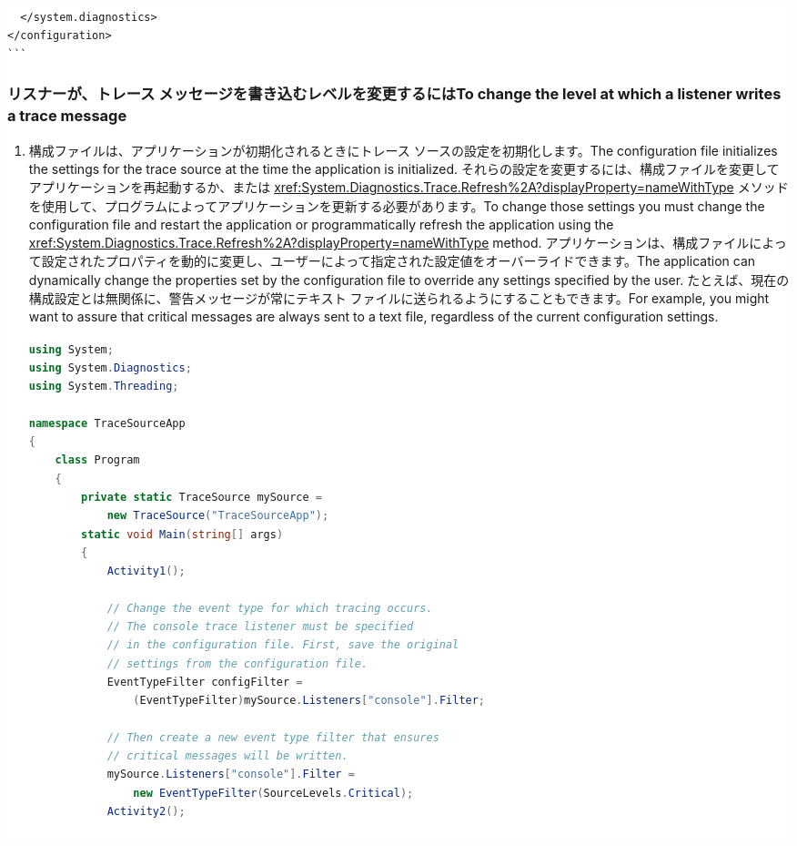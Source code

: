       </system.diagnostics>  
    </configuration>  
    ```  
  
### <a name="to-change-the-level-at-which-a-listener-writes-a-trace-message"></a><span data-ttu-id="b785c-130">リスナーが、トレース メッセージを書き込むレベルを変更するには</span><span class="sxs-lookup"><span data-stu-id="b785c-130">To change the level at which a listener writes a trace message</span></span>  
  
1. <span data-ttu-id="b785c-131">構成ファイルは、アプリケーションが初期化されるときにトレース ソースの設定を初期化します。</span><span class="sxs-lookup"><span data-stu-id="b785c-131">The configuration file initializes the settings for the trace source at the time the application is initialized.</span></span> <span data-ttu-id="b785c-132">それらの設定を変更するには、構成ファイルを変更してアプリケーションを再起動するか、または <xref:System.Diagnostics.Trace.Refresh%2A?displayProperty=nameWithType> メソッドを使用して、プログラムによってアプリケーションを更新する必要があります。</span><span class="sxs-lookup"><span data-stu-id="b785c-132">To change those settings you must change the configuration file and restart the application or programmatically refresh the application using the <xref:System.Diagnostics.Trace.Refresh%2A?displayProperty=nameWithType> method.</span></span> <span data-ttu-id="b785c-133">アプリケーションは、構成ファイルによって設定されたプロパティを動的に変更し、ユーザーによって指定された設定値をオーバーライドできます。</span><span class="sxs-lookup"><span data-stu-id="b785c-133">The application can dynamically change the properties set by the configuration file to override any settings specified by the user.</span></span>  <span data-ttu-id="b785c-134">たとえば、現在の構成設定とは無関係に、警告メッセージが常にテキスト ファイルに送られるようにすることもできます。</span><span class="sxs-lookup"><span data-stu-id="b785c-134">For example, you might want to assure that critical messages are always sent to a text file, regardless of the current configuration settings.</span></span>  
  
    ```csharp
    using System;  
    using System.Diagnostics;  
    using System.Threading;  
  
    namespace TraceSourceApp  
    {  
        class Program  
        {  
            private static TraceSource mySource =
                new TraceSource("TraceSourceApp");  
            static void Main(string[] args)  
            {  
                Activity1();  
  
                // Change the event type for which tracing occurs.  
                // The console trace listener must be specified
                // in the configuration file. First, save the original  
                // settings from the configuration file.  
                EventTypeFilter configFilter =
                    (EventTypeFilter)mySource.Listeners["console"].Filter;  
  
                // Then create a new event type filter that ensures
                // critical messages will be written.  
                mySource.Listeners["console"].Filter =  
                    new EventTypeFilter(SourceLevels.Critical);  
                Activity2();  
  